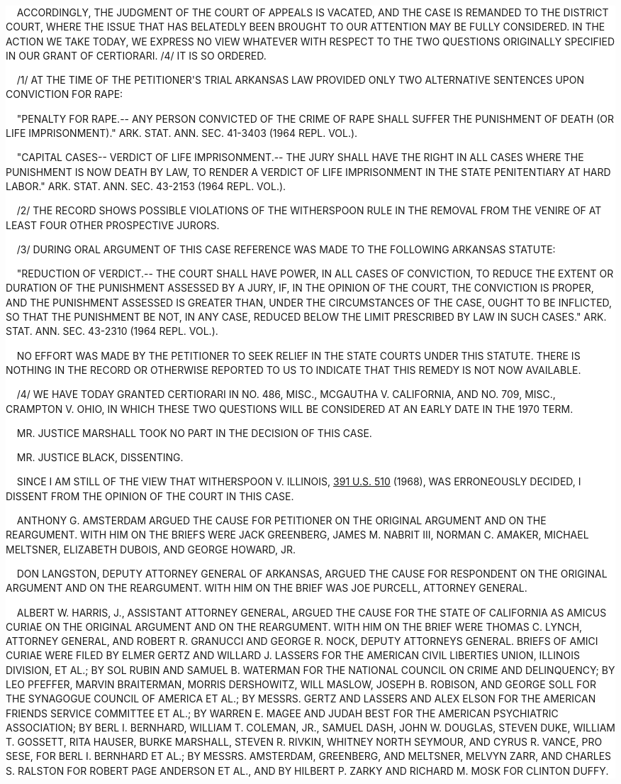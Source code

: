     ACCORDINGLY, THE JUDGMENT OF THE COURT OF APPEALS IS VACATED, AND THE CASE IS REMANDED TO THE DISTRICT COURT, WHERE THE ISSUE THAT HAS BELATEDLY BEEN BROUGHT TO OUR ATTENTION MAY BE FULLY CONSIDERED.  IN THE ACTION WE TAKE TODAY, WE EXPRESS NO VIEW WHATEVER WITH RESPECT TO THE TWO QUESTIONS ORIGINALLY SPECIFIED IN OUR GRANT OF CERTIORARI.  /4/ IT IS SO ORDERED.

    /1/  AT THE TIME OF THE PETITIONER'S TRIAL ARKANSAS LAW PROVIDED ONLY TWO ALTERNATIVE SENTENCES UPON CONVICTION FOR RAPE:

    "PENALTY FOR RAPE.-- ANY PERSON CONVICTED OF THE CRIME OF RAPE SHALL SUFFER THE PUNISHMENT OF DEATH (OR LIFE IMPRISONMENT)."  ARK. STAT. ANN. SEC. 41-3403 (1964 REPL.  VOL.).

    "CAPITAL CASES-- VERDICT OF LIFE IMPRISONMENT.-- THE JURY SHALL HAVE THE RIGHT IN ALL CASES WHERE THE PUNISHMENT IS NOW DEATH BY LAW, TO RENDER A VERDICT OF LIFE IMPRISONMENT IN THE STATE PENITENTIARY AT HARD LABOR."  ARK. STAT. ANN. SEC. 43-2153 (1964 REPL.  VOL.).

    /2/  THE RECORD SHOWS POSSIBLE VIOLATIONS OF THE WITHERSPOON RULE IN THE REMOVAL FROM THE VENIRE OF AT LEAST FOUR OTHER PROSPECTIVE JURORS.

    /3/  DURING ORAL ARGUMENT OF THIS CASE REFERENCE WAS MADE TO THE FOLLOWING ARKANSAS STATUTE:

    "REDUCTION OF VERDICT.-- THE COURT SHALL HAVE POWER, IN ALL CASES OF CONVICTION, TO REDUCE THE EXTENT OR DURATION OF THE PUNISHMENT ASSESSED BY A JURY, IF, IN THE OPINION OF THE COURT, THE CONVICTION IS PROPER, AND THE PUNISHMENT ASSESSED IS GREATER THAN, UNDER THE CIRCUMSTANCES OF THE CASE, OUGHT TO BE INFLICTED, SO THAT THE PUNISHMENT BE NOT, IN ANY CASE, REDUCED BELOW THE LIMIT PRESCRIBED BY LAW IN SUCH CASES."  ARK. STAT. ANN. SEC. 43-2310 (1964 REPL.  VOL.).

    NO EFFORT WAS MADE BY THE PETITIONER TO SEEK RELIEF IN THE STATE COURTS UNDER THIS STATUTE.  THERE IS NOTHING IN THE RECORD OR OTHERWISE REPORTED TO US TO INDICATE THAT THIS REMEDY IS NOT NOW AVAILABLE.

    /4/  WE HAVE TODAY GRANTED CERTIORARI IN NO. 486, MISC., MCGAUTHA V. CALIFORNIA, AND NO. 709, MISC., CRAMPTON V. OHIO, IN WHICH THESE TWO QUESTIONS WILL BE CONSIDERED AT AN EARLY DATE IN THE 1970 TERM.

    MR. JUSTICE MARSHALL TOOK NO PART IN THE DECISION OF THIS CASE.

    MR. JUSTICE BLACK, DISSENTING.

    SINCE I AM STILL OF THE VIEW THAT WITHERSPOON V. ILLINOIS, [391 U.S. 510][/us/courts/scotus/usReporter/391/510] (1968), WAS ERRONEOUSLY DECIDED, I DISSENT FROM THE OPINION OF THE COURT IN THIS CASE.

    ANTHONY G. AMSTERDAM ARGUED THE CAUSE FOR PETITIONER ON THE ORIGINAL ARGUMENT AND ON THE REARGUMENT.  WITH HIM ON THE BRIEFS WERE JACK GREENBERG, JAMES M. NABRIT III, NORMAN C. AMAKER, MICHAEL MELTSNER, ELIZABETH DUBOIS, AND GEORGE HOWARD, JR.

    DON LANGSTON, DEPUTY ATTORNEY GENERAL OF ARKANSAS, ARGUED THE CAUSE FOR RESPONDENT ON THE ORIGINAL ARGUMENT AND ON THE REARGUMENT.  WITH HIM ON THE BRIEF WAS JOE PURCELL, ATTORNEY GENERAL.

    ALBERT W. HARRIS, J., ASSISTANT ATTORNEY GENERAL, ARGUED THE CAUSE FOR THE STATE OF CALIFORNIA AS AMICUS CURIAE ON THE ORIGINAL ARGUMENT AND ON THE REARGUMENT.  WITH HIM ON THE BRIEF WERE THOMAS C. LYNCH, ATTORNEY GENERAL, AND ROBERT R. GRANUCCI AND GEORGE R. NOCK, DEPUTY ATTORNEYS GENERAL.  BRIEFS OF AMICI CURIAE WERE FILED BY ELMER GERTZ AND WILLARD J. LASSERS FOR THE AMERICAN CIVIL LIBERTIES UNION, ILLINOIS DIVISION, ET AL.; BY SOL RUBIN AND SAMUEL B. WATERMAN FOR THE NATIONAL COUNCIL ON CRIME AND DELINQUENCY; BY LEO PFEFFER, MARVIN BRAITERMAN, MORRIS DERSHOWITZ, WILL MASLOW, JOSEPH B. ROBISON, AND GEORGE SOLL FOR THE SYNAGOGUE COUNCIL OF AMERICA ET AL.; BY MESSRS.  GERTZ AND LASSERS AND ALEX ELSON FOR THE AMERICAN FRIENDS SERVICE COMMITTEE ET AL.; BY WARREN E. MAGEE AND JUDAH BEST FOR THE AMERICAN PSYCHIATRIC ASSOCIATION; BY BERL I. BERNHARD, WILLIAM T. COLEMAN, JR., SAMUEL DASH, JOHN W. DOUGLAS, STEVEN DUKE, WILLIAM T. GOSSETT, RITA HAUSER, BURKE MARSHALL, STEVEN R. RIVKIN, WHITNEY NORTH SEYMOUR, AND CYRUS R. VANCE, PRO SESE, FOR BERL I. BERNHARD ET AL.; BY MESSRS.  AMSTERDAM, GREENBERG, AND MELTSNER, MELVYN ZARR, AND CHARLES S. RALSTON FOR ROBERT PAGE ANDERSON ET AL., AND BY HILBERT P. ZARKY AND RICHARD M. MOSK FOR CLINTON DUFFY.


[/us/courts/scotus/usReporter/398/262]: https://publicdocs.github.io/go/links?ns=uslm-x&ref=%2Fus%2Fcourts%2Fscotus%2FusReporter%2F398%2F262
[/us/courts/scotus/usReporter/391/510]: https://publicdocs.github.io/go/links?ns=uslm-x&ref=%2Fus%2Fcourts%2Fscotus%2FusReporter%2F391%2F510
[/us/courts/scotus/usReporter/394/478]: https://publicdocs.github.io/go/links?ns=uslm-x&ref=%2Fus%2Fcourts%2Fscotus%2FusReporter%2F394%2F478
[/us/courts/scotus/usReporter/393/997]: https://publicdocs.github.io/go/links?ns=uslm-x&ref=%2Fus%2Fcourts%2Fscotus%2FusReporter%2F393%2F997
[/us/courts/scotus/usReporter/391/510]: https://publicdocs.github.io/go/links?ns=uslm-x&ref=%2Fus%2Fcourts%2Fscotus%2FusReporter%2F391%2F510
[/us/courts/scotus/usReporter/394/478]: https://publicdocs.github.io/go/links?ns=uslm-x&ref=%2Fus%2Fcourts%2Fscotus%2FusReporter%2F394%2F478
[/us/courts/scotus/usReporter/391/510]: https://publicdocs.github.io/go/links?ns=uslm-x&ref=%2Fus%2Fcourts%2Fscotus%2FusReporter%2F391%2F510